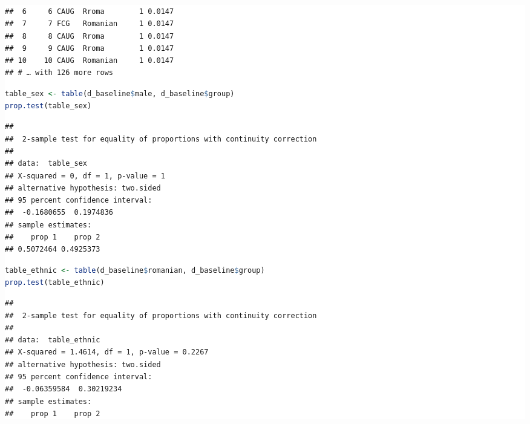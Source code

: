     ##  6     6 CAUG  Rroma        1 0.0147
    ##  7     7 FCG   Romanian     1 0.0147
    ##  8     8 CAUG  Rroma        1 0.0147
    ##  9     9 CAUG  Rroma        1 0.0147
    ## 10    10 CAUG  Romanian     1 0.0147
    ## # … with 126 more rows

``` r
table_sex <- table(d_baseline$male, d_baseline$group)
prop.test(table_sex)
```

    ## 
    ##  2-sample test for equality of proportions with continuity correction
    ## 
    ## data:  table_sex
    ## X-squared = 0, df = 1, p-value = 1
    ## alternative hypothesis: two.sided
    ## 95 percent confidence interval:
    ##  -0.1680655  0.1974836
    ## sample estimates:
    ##    prop 1    prop 2 
    ## 0.5072464 0.4925373

``` r
table_ethnic <- table(d_baseline$romanian, d_baseline$group)
prop.test(table_ethnic)
```

    ## 
    ##  2-sample test for equality of proportions with continuity correction
    ## 
    ## data:  table_ethnic
    ## X-squared = 1.4614, df = 1, p-value = 0.2267
    ## alternative hypothesis: two.sided
    ## 95 percent confidence interval:
    ##  -0.06359584  0.30219234
    ## sample estimates:
    ##    prop 1    prop 2 